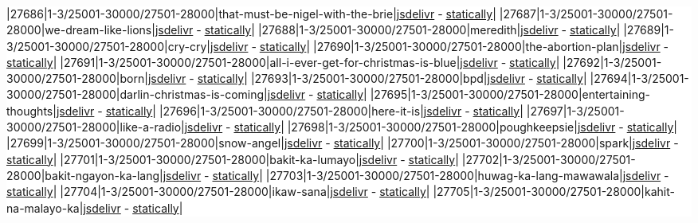 |27686|1-3/25001-30000/27501-28000|that-must-be-nigel-with-the-brie|[jsdelivr](https://cdn.jsdelivr.net/gh/dbchord/webp-c-1110x370_1-3/25001-30000/27501-28000/that-must-be-nigel-with-the-brie.webp) - [statically](https://cdn.statically.io/gh/dbchord/webp-c-1110x370_1-3/img/25001-30000/27501-28000/that-must-be-nigel-with-the-brie.webp)|
|27687|1-3/25001-30000/27501-28000|we-dream-like-lions|[jsdelivr](https://cdn.jsdelivr.net/gh/dbchord/webp-c-1110x370_1-3/25001-30000/27501-28000/we-dream-like-lions.webp) - [statically](https://cdn.statically.io/gh/dbchord/webp-c-1110x370_1-3/img/25001-30000/27501-28000/we-dream-like-lions.webp)|
|27688|1-3/25001-30000/27501-28000|meredith|[jsdelivr](https://cdn.jsdelivr.net/gh/dbchord/webp-c-1110x370_1-3/25001-30000/27501-28000/meredith.webp) - [statically](https://cdn.statically.io/gh/dbchord/webp-c-1110x370_1-3/img/25001-30000/27501-28000/meredith.webp)|
|27689|1-3/25001-30000/27501-28000|cry-cry|[jsdelivr](https://cdn.jsdelivr.net/gh/dbchord/webp-c-1110x370_1-3/25001-30000/27501-28000/cry-cry.webp) - [statically](https://cdn.statically.io/gh/dbchord/webp-c-1110x370_1-3/img/25001-30000/27501-28000/cry-cry.webp)|
|27690|1-3/25001-30000/27501-28000|the-abortion-plan|[jsdelivr](https://cdn.jsdelivr.net/gh/dbchord/webp-c-1110x370_1-3/25001-30000/27501-28000/the-abortion-plan.webp) - [statically](https://cdn.statically.io/gh/dbchord/webp-c-1110x370_1-3/img/25001-30000/27501-28000/the-abortion-plan.webp)|
|27691|1-3/25001-30000/27501-28000|all-i-ever-get-for-christmas-is-blue|[jsdelivr](https://cdn.jsdelivr.net/gh/dbchord/webp-c-1110x370_1-3/25001-30000/27501-28000/all-i-ever-get-for-christmas-is-blue.webp) - [statically](https://cdn.statically.io/gh/dbchord/webp-c-1110x370_1-3/img/25001-30000/27501-28000/all-i-ever-get-for-christmas-is-blue.webp)|
|27692|1-3/25001-30000/27501-28000|born|[jsdelivr](https://cdn.jsdelivr.net/gh/dbchord/webp-c-1110x370_1-3/25001-30000/27501-28000/born.webp) - [statically](https://cdn.statically.io/gh/dbchord/webp-c-1110x370_1-3/img/25001-30000/27501-28000/born.webp)|
|27693|1-3/25001-30000/27501-28000|bpd|[jsdelivr](https://cdn.jsdelivr.net/gh/dbchord/webp-c-1110x370_1-3/25001-30000/27501-28000/bpd.webp) - [statically](https://cdn.statically.io/gh/dbchord/webp-c-1110x370_1-3/img/25001-30000/27501-28000/bpd.webp)|
|27694|1-3/25001-30000/27501-28000|darlin-christmas-is-coming|[jsdelivr](https://cdn.jsdelivr.net/gh/dbchord/webp-c-1110x370_1-3/25001-30000/27501-28000/darlin-christmas-is-coming.webp) - [statically](https://cdn.statically.io/gh/dbchord/webp-c-1110x370_1-3/img/25001-30000/27501-28000/darlin-christmas-is-coming.webp)|
|27695|1-3/25001-30000/27501-28000|entertaining-thoughts|[jsdelivr](https://cdn.jsdelivr.net/gh/dbchord/webp-c-1110x370_1-3/25001-30000/27501-28000/entertaining-thoughts.webp) - [statically](https://cdn.statically.io/gh/dbchord/webp-c-1110x370_1-3/img/25001-30000/27501-28000/entertaining-thoughts.webp)|
|27696|1-3/25001-30000/27501-28000|here-it-is|[jsdelivr](https://cdn.jsdelivr.net/gh/dbchord/webp-c-1110x370_1-3/25001-30000/27501-28000/here-it-is.webp) - [statically](https://cdn.statically.io/gh/dbchord/webp-c-1110x370_1-3/img/25001-30000/27501-28000/here-it-is.webp)|
|27697|1-3/25001-30000/27501-28000|like-a-radio|[jsdelivr](https://cdn.jsdelivr.net/gh/dbchord/webp-c-1110x370_1-3/25001-30000/27501-28000/like-a-radio.webp) - [statically](https://cdn.statically.io/gh/dbchord/webp-c-1110x370_1-3/img/25001-30000/27501-28000/like-a-radio.webp)|
|27698|1-3/25001-30000/27501-28000|poughkeepsie|[jsdelivr](https://cdn.jsdelivr.net/gh/dbchord/webp-c-1110x370_1-3/25001-30000/27501-28000/poughkeepsie.webp) - [statically](https://cdn.statically.io/gh/dbchord/webp-c-1110x370_1-3/img/25001-30000/27501-28000/poughkeepsie.webp)|
|27699|1-3/25001-30000/27501-28000|snow-angel|[jsdelivr](https://cdn.jsdelivr.net/gh/dbchord/webp-c-1110x370_1-3/25001-30000/27501-28000/snow-angel.webp) - [statically](https://cdn.statically.io/gh/dbchord/webp-c-1110x370_1-3/img/25001-30000/27501-28000/snow-angel.webp)|
|27700|1-3/25001-30000/27501-28000|spark|[jsdelivr](https://cdn.jsdelivr.net/gh/dbchord/webp-c-1110x370_1-3/25001-30000/27501-28000/spark.webp) - [statically](https://cdn.statically.io/gh/dbchord/webp-c-1110x370_1-3/img/25001-30000/27501-28000/spark.webp)|
|27701|1-3/25001-30000/27501-28000|bakit-ka-lumayo|[jsdelivr](https://cdn.jsdelivr.net/gh/dbchord/webp-c-1110x370_1-3/25001-30000/27501-28000/bakit-ka-lumayo.webp) - [statically](https://cdn.statically.io/gh/dbchord/webp-c-1110x370_1-3/img/25001-30000/27501-28000/bakit-ka-lumayo.webp)|
|27702|1-3/25001-30000/27501-28000|bakit-ngayon-ka-lang|[jsdelivr](https://cdn.jsdelivr.net/gh/dbchord/webp-c-1110x370_1-3/25001-30000/27501-28000/bakit-ngayon-ka-lang.webp) - [statically](https://cdn.statically.io/gh/dbchord/webp-c-1110x370_1-3/img/25001-30000/27501-28000/bakit-ngayon-ka-lang.webp)|
|27703|1-3/25001-30000/27501-28000|huwag-ka-lang-mawawala|[jsdelivr](https://cdn.jsdelivr.net/gh/dbchord/webp-c-1110x370_1-3/25001-30000/27501-28000/huwag-ka-lang-mawawala.webp) - [statically](https://cdn.statically.io/gh/dbchord/webp-c-1110x370_1-3/img/25001-30000/27501-28000/huwag-ka-lang-mawawala.webp)|
|27704|1-3/25001-30000/27501-28000|ikaw-sana|[jsdelivr](https://cdn.jsdelivr.net/gh/dbchord/webp-c-1110x370_1-3/25001-30000/27501-28000/ikaw-sana.webp) - [statically](https://cdn.statically.io/gh/dbchord/webp-c-1110x370_1-3/img/25001-30000/27501-28000/ikaw-sana.webp)|
|27705|1-3/25001-30000/27501-28000|kahit-na-malayo-ka|[jsdelivr](https://cdn.jsdelivr.net/gh/dbchord/webp-c-1110x370_1-3/25001-30000/27501-28000/kahit-na-malayo-ka.webp) - [statically](https://cdn.statically.io/gh/dbchord/webp-c-1110x370_1-3/img/25001-30000/27501-28000/kahit-na-malayo-ka.webp)|